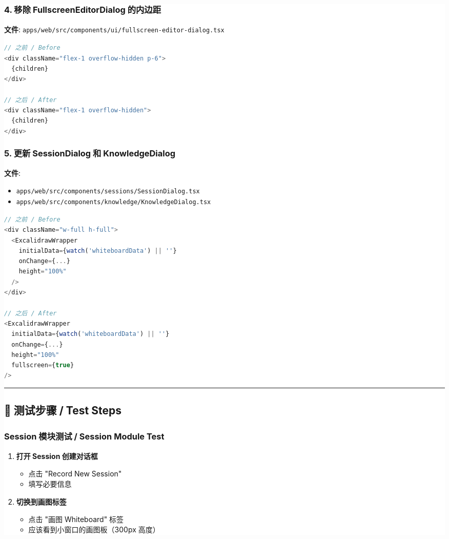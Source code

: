 ### 4. 移除 FullscreenEditorDialog 的内边距

**文件**: `apps/web/src/components/ui/fullscreen-editor-dialog.tsx`

```typescript
// 之前 / Before
<div className="flex-1 overflow-hidden p-6">
  {children}
</div>

// 之后 / After
<div className="flex-1 overflow-hidden">
  {children}
</div>
```

### 5. 更新 SessionDialog 和 KnowledgeDialog

**文件**: 
- `apps/web/src/components/sessions/SessionDialog.tsx`
- `apps/web/src/components/knowledge/KnowledgeDialog.tsx`

```typescript
// 之前 / Before
<div className="w-full h-full">
  <ExcalidrawWrapper
    initialData={watch('whiteboardData') || ''}
    onChange={...}
    height="100%"
  />
</div>

// 之后 / After
<ExcalidrawWrapper
  initialData={watch('whiteboardData') || ''}
  onChange={...}
  height="100%"
  fullscreen={true}
/>
```

---

## 🧪 测试步骤 / Test Steps

### Session 模块测试 / Session Module Test

1. **打开 Session 创建对话框**
   - 点击 "Record New Session"
   - 填写必要信息

2. **切换到画图标签**
   - 点击 "画图 Whiteboard" 标签
   - 应该看到小窗口的画图板（300px 高度）
